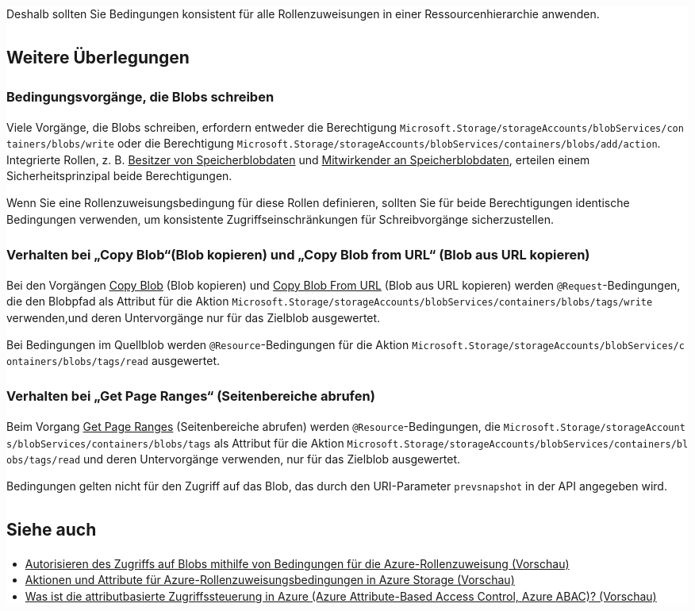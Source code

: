 Deshalb sollten Sie Bedingungen konsistent für alle Rollenzuweisungen in einer Ressourcenhierarchie anwenden.

## <a name="other-considerations"></a>Weitere Überlegungen

### <a name="condition-operations-that-write-blobs"></a>Bedingungsvorgänge, die Blobs schreiben

Viele Vorgänge, die Blobs schreiben, erfordern entweder die Berechtigung `Microsoft.Storage/storageAccounts/blobServices/containers/blobs/write` oder die Berechtigung `Microsoft.Storage/storageAccounts/blobServices/containers/blobs/add/action`. Integrierte Rollen, z. B. [Besitzer von Speicherblobdaten](../../role-based-access-control/built-in-roles.md#storage-blob-data-owner) und [Mitwirkender an Speicherblobdaten](../../role-based-access-control/built-in-roles.md#storage-blob-data-contributor), erteilen einem Sicherheitsprinzipal beide Berechtigungen.

Wenn Sie eine Rollenzuweisungsbedingung für diese Rollen definieren, sollten Sie für beide Berechtigungen identische Bedingungen verwenden, um konsistente Zugriffseinschränkungen für Schreibvorgänge sicherzustellen.

### <a name="behavior-for-copy-blob-and-copy-blob-from-url"></a>Verhalten bei „Copy Blob“(Blob kopieren) und „Copy Blob from URL“ (Blob aus URL kopieren)

Bei den Vorgängen [Copy Blob](/rest/api/storageservices/Copy-Blob) (Blob kopieren) und [Copy Blob From URL](/rest/api/storageservices/copy-blob-from-url) (Blob aus URL kopieren) werden `@Request`-Bedingungen, die den Blobpfad als Attribut für die Aktion `Microsoft.Storage/storageAccounts/blobServices/containers/blobs/tags/write` verwenden,und deren Untervorgänge nur für das Zielblob ausgewertet.

Bei Bedingungen im Quellblob werden `@Resource`-Bedingungen für die Aktion `Microsoft.Storage/storageAccounts/blobServices/containers/blobs/tags/read` ausgewertet.

### <a name="behavior-for-get-page-ranges"></a>Verhalten bei „Get Page Ranges“ (Seitenbereiche abrufen)

Beim Vorgang [Get Page Ranges](/rest/api/storageservices/get-page-ranges) (Seitenbereiche abrufen) werden `@Resource`-Bedingungen, die `Microsoft.Storage/storageAccounts/blobServices/containers/blobs/tags` als Attribut für die Aktion `Microsoft.Storage/storageAccounts/blobServices/containers/blobs/tags/read` und deren Untervorgänge verwenden, nur für das Zielblob ausgewertet.

Bedingungen gelten nicht für den Zugriff auf das Blob, das durch den URI-Parameter `prevsnapshot` in der API angegeben wird.

## <a name="see-also"></a>Siehe auch

- [Autorisieren des Zugriffs auf Blobs mithilfe von Bedingungen für die Azure-Rollenzuweisung (Vorschau)](storage-auth-abac.md)
- [Aktionen und Attribute für Azure-Rollenzuweisungsbedingungen in Azure Storage (Vorschau)](storage-auth-abac-attributes.md)
- [Was ist die attributbasierte Zugriffssteuerung in Azure (Azure Attribute-Based Access Control, Azure ABAC)? (Vorschau)](../../role-based-access-control/conditions-overview.md)

